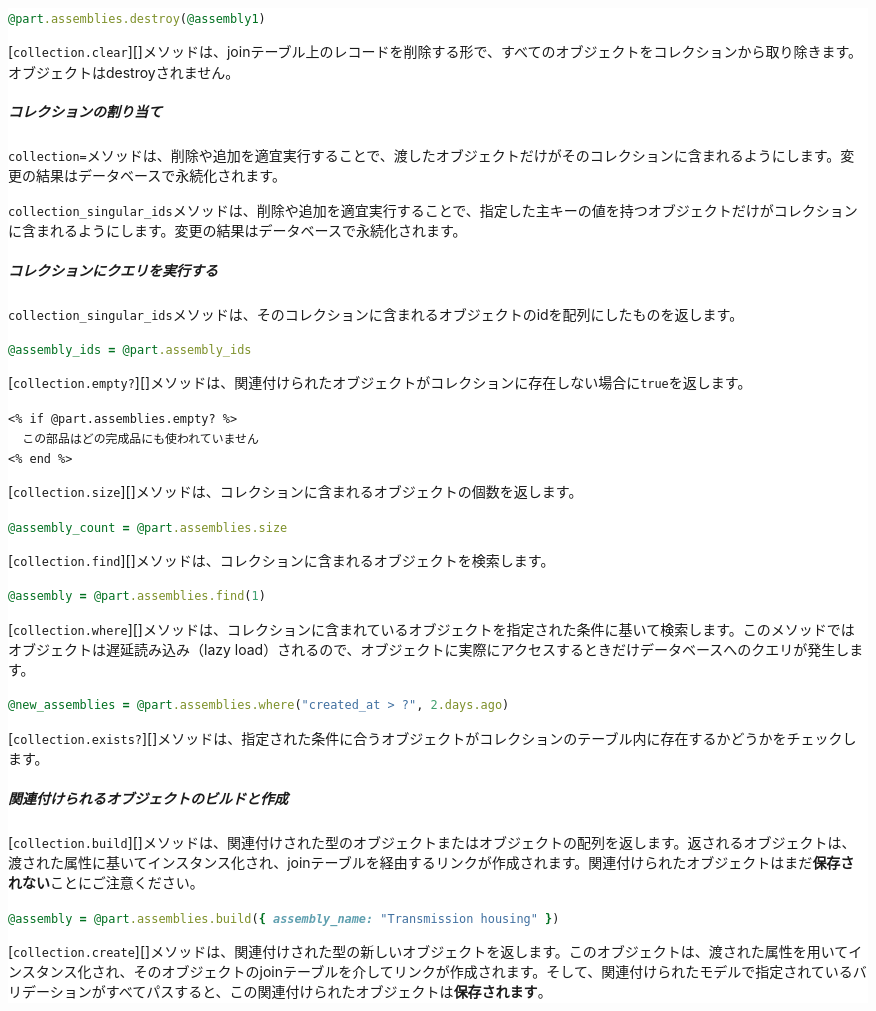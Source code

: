 ```ruby
@part.assemblies.destroy(@assembly1)
```

[`collection.clear`][]メソッドは、joinテーブル上のレコードを削除する形で、すべてのオブジェクトをコレクションから取り除きます。オブジェクトはdestroyされません。

##### コレクションの割り当て

`collection=`メソッドは、削除や追加を適宜実行することで、渡したオブジェクトだけがそのコレクションに含まれるようにします。変更の結果はデータベースで永続化されます。

`collection_singular_ids`メソッドは、削除や追加を適宜実行することで、指定した主キーの値を持つオブジェクトだけがコレクションに含まれるようにします。変更の結果はデータベースで永続化されます。

##### コレクションにクエリを実行する

`collection_singular_ids`メソッドは、そのコレクションに含まれるオブジェクトのidを配列にしたものを返します。

```ruby
@assembly_ids = @part.assembly_ids
```

[`collection.empty?`][]メソッドは、関連付けられたオブジェクトがコレクションに存在しない場合に`true`を返します。

```html+erb
<% if @part.assemblies.empty? %>
  この部品はどの完成品にも使われていません
<% end %>
```

[`collection.size`][]メソッドは、コレクションに含まれるオブジェクトの個数を返します。

```ruby
@assembly_count = @part.assemblies.size
```

[`collection.find`][]メソッドは、コレクションに含まれるオブジェクトを検索します。

```ruby
@assembly = @part.assemblies.find(1)
```

[`collection.where`][]メソッドは、コレクションに含まれているオブジェクトを指定された条件に基いて検索します。このメソッドではオブジェクトは遅延読み込み（lazy load）されるので、オブジェクトに実際にアクセスするときだけデータベースへのクエリが発生します。

```ruby
@new_assemblies = @part.assemblies.where("created_at > ?", 2.days.ago)
```

[`collection.exists?`][]メソッドは、指定された条件に合うオブジェクトがコレクションのテーブル内に存在するかどうかをチェックします。

##### 関連付けられるオブジェクトのビルドと作成

[`collection.build`][]メソッドは、関連付けされた型のオブジェクトまたはオブジェクトの配列を返します。返されるオブジェクトは、渡された属性に基いてインスタンス化され、joinテーブルを経由するリンクが作成されます。関連付けられたオブジェクトはまだ**保存されない**ことにご注意ください。

```ruby
@assembly = @part.assemblies.build({ assembly_name: "Transmission housing" })
```

[`collection.create`][]メソッドは、関連付けされた型の新しいオブジェクトを返します。このオブジェクトは、渡された属性を用いてインスタンス化され、そのオブジェクトのjoinテーブルを介してリンクが作成されます。そして、関連付けられたモデルで指定されているバリデーションがすべてパスすると、この関連付けられたオブジェクトは**保存されます**。

